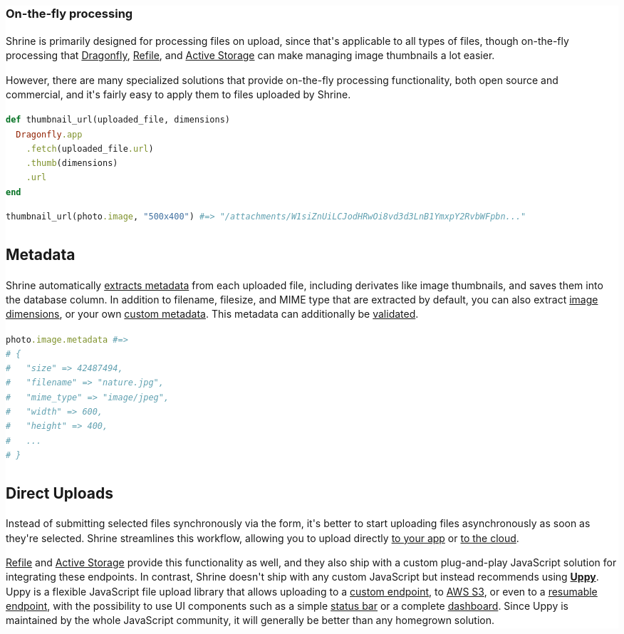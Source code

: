 ### On-the-fly processing

Shrine is primarily designed for processing files on upload, since that's
applicable to all types of files, though on-the-fly processing that [Dragonfly],
[Refile], and [Active Storage] can make managing image thumbnails a lot easier.

However, there are many specialized solutions that provide on-the-fly
processing functionality, both open source and commercial, and it's fairly easy
to apply them to files uploaded by Shrine.

```rb
def thumbnail_url(uploaded_file, dimensions)
  Dragonfly.app
    .fetch(uploaded_file.url)
    .thumb(dimensions)
    .url
end
```
```rb
thumbnail_url(photo.image, "500x400") #=> "/attachments/W1siZnUiLCJodHRwOi8vd3d3LnB1YmxpY2RvbWFpbn..."
```

## Metadata

Shrine automatically [extracts metadata][metadata] from each uploaded file,
including derivates like image thumbnails, and saves them into the database
column. In addition to filename, filesize, and MIME type that are extracted by
default, you can also extract [image dimensions][store_dimensions], or your own
[custom metadata][add_metadata]. This metadata can additionally be
[validated][validation].

```rb
photo.image.metadata #=>
# {
#   "size" => 42487494,
#   "filename" => "nature.jpg",
#   "mime_type" => "image/jpeg",
#   "width" => 600,
#   "height" => 400,
#   ...
# }
```

## Direct Uploads

Instead of submitting selected files synchronously via the form, it's better to
start uploading files asynchronously as soon as they're selected. Shrine
streamlines this workflow, allowing you to upload directly [to your
app][upload_endpoint] or [to the cloud][presign_endpoint].

[Refile] and [Active Storage] provide this functionality as well, and they also
ship with a custom plug-and-play JavaScript solution for integrating these
endpoints. In contrast, Shrine doesn't ship with any custom JavaScript but
instead recommends using **[Uppy]**. Uppy is a flexible JavaScript file upload
library that allows uploading to a [custom endpoint][XHRUpload], to [AWS
S3][AwsS3], or even to a [resumable endpoint][Tus], with the possibility to use
UI components such as a simple [status bar][StatusBar] or a complete
[dashboard][Dashboard]. Since Uppy is maintained by the whole JavaScript
community, it will generally be better than any homegrown solution.


[Paperclip]: https://github.com/thoughtbot/paperclip
[CarrierWave]: https://github.com/carrierwaveuploader/carrierwave
[Dragonfly]: http://markevans.github.io/dragonfly/
[Refile]: https://github.com/refile/refile
[Active Storage]: https://github.com/rails/rails/tree/master/activestorage#active-storage
[Rack]: https://rack.github.io
[Sinatra]: http://sinatrarb.com
[Roda]: http://roda.jeremyevans.net
[Cuba]: http://cuba.is
[Hanami]: http://hanamirb.org
[Grape]: https://github.com/ruby-grape/grape
[Sequel]: http://sequel.jeremyevans.net
[ROM]: http://rom-rb.org
[Hanami::Model]: https://github.com/hanami/model
[plugin system]: https://twin.github.io/the-plugin-system-of-sequel-and-roda/
[Down]: https://github.com/janko-m/down
[`file`]: http://linux.die.net/man/1/file
[FileMagic]: https://github.com/blackwinter/ruby-filemagic
[FastImage]: https://github.com/sdsykes/fastimage
[MimeMagic]: https://github.com/minad/mimemagic
[Marcel]: https://github.com/basecamp/marcel
[mime-types]: https://github.com/mime-types/ruby-mime-types
[mini_mime]: https://github.com/discourse/mini_mime
[MiniMagick]: https://github.com/minimagick/minimagick
[ruby-vips]: https://github.com/jcupitt/ruby-vips
[God objects]: https://en.wikipedia.org/wiki/God_object
[ImageMagick]: https://www.imagemagick.org
[refile-mini_magick]: https://github.com/refile/refile-mini_magick
[ImageProcessing]: https://github.com/janko-m/image_processing
[auto orienting]: https://www.imagemagick.org/script/command-line-options.php#auto-orient
[sharpening]: https://photography.tutsplus.com/tutorials/what-is-image-sharpening--cms-26627
[libvips]: http://jcupitt.github.io/libvips/
[Why is libvips quick]: https://github.com/jcupitt/libvips/wiki/Why-is-libvips-quick
[metadata]: https://shrinerb.com/rdoc/files/doc/metadata_md.html
[store_dimensions]: https://shrinerb.com/rdoc/classes/Shrine/Plugins/StoreDimensions.html
[add_metadata]: https://shrinerb.com/rdoc/classes/Shrine/Plugins/AddMetadata.html
[validation]: https://shrinerb.com/rdoc/files/doc/validation_md.html
[upload_endpoint]: https://shrinerb.com/rdoc/classes/Shrine/Plugins/UploadEndpoint.html
[presign_endpoint]: https://shrinerb.com/rdoc/classes/Shrine/Plugins/PresignEndpoint.html
[Uppy]: https://uppy.io
[XHRUpload]: https://uppy.io/docs/xhrupload/
[AwsS3]: https://uppy.io/docs/aws-s3/
[Tus]: https://uppy.io/docs/tus/
[StatusBar]: https://uppy.io/examples/statusbar/
[Dashboard]: https://uppy.io/examples/dashboard/
[background job]: http://shrinerb.com/rdoc/classes/Shrine/Plugins/Backgrounding.html
[backgrounding libraries]: https://github.com/shrinerb/shrine/wiki/Backgrounding-libraries
[Down streaming]: https://github.com/janko-m/down#streaming
[Transloadit]: https://transloadit.com
[tus]: https://tus.io
[tus implementations]: https://tus.io/implementations.html
[tus-js-client]: https://github.com/tus/tus-js-client
[uppy tus]: https://uppy.io/docs/tus/
[tus-ruby-server]: https://github.com/janko-m/tus-ruby-server
[shrine-tus]: https://github.com/shrinerb/shrine-tus
[ImageTragick]: https://imagetragick.com